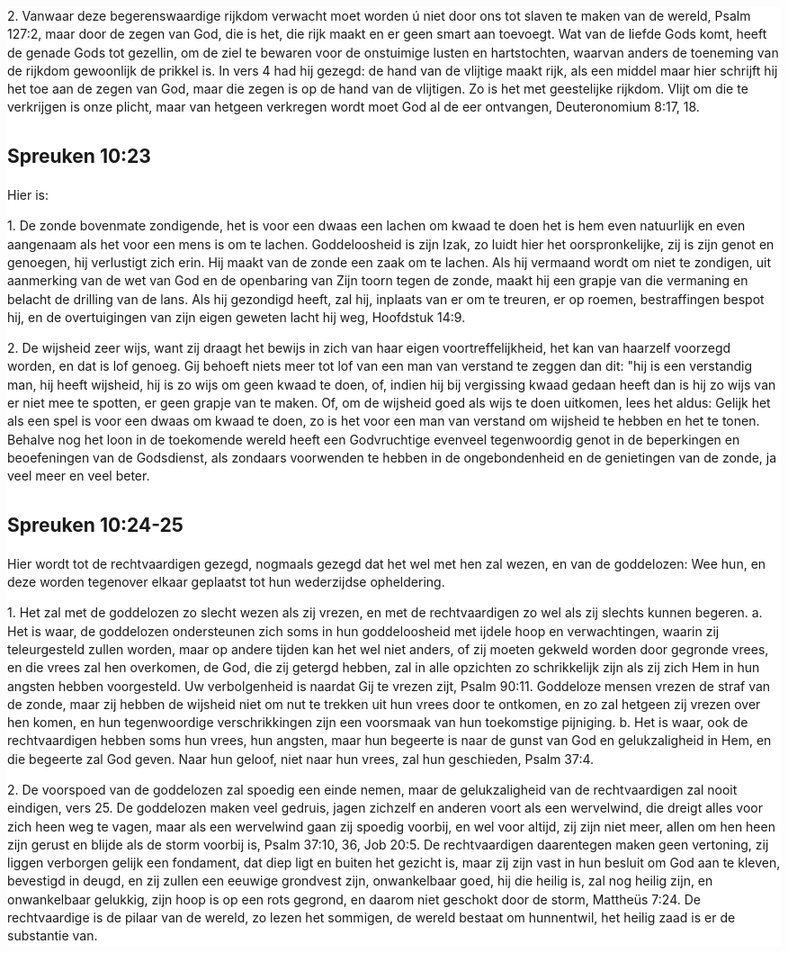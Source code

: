 2\. Vanwaar deze begerenswaardige rijkdom verwacht moet worden ú niet door ons tot slaven te maken van de wereld, Psalm 127:2, maar door de zegen van God, die is het, die rijk maakt en er geen smart aan toevoegt. Wat van de liefde Gods komt, heeft de genade Gods tot gezellin, om de ziel te bewaren voor de onstuimige lusten en hartstochten, waarvan anders de toeneming van de rijkdom gewoonlijk de prikkel is. In vers 4 had hij gezegd: de hand van de vlijtige maakt rijk, als een middel maar hier schrijft hij het toe aan de zegen van God, maar die zegen is op de hand van de vlijtigen. Zo is het met geestelijke rijkdom. Vlijt om die te verkrijgen is onze plicht, maar van hetgeen verkregen wordt moet God al de eer ontvangen, Deuteronomium 8:17, 18.

## Spreuken 10:23 
Hier is:

1\. De zonde bovenmate zondigende, het is voor een dwaas een lachen om kwaad te doen het is hem even natuurlijk en even aangenaam als het voor een mens is om te lachen. Goddeloosheid is zijn Izak, zo luidt hier het oorspronkelijke, zij is zijn genot en genoegen, hij verlustigt zich erin. Hij maakt van de zonde een zaak om te lachen. Als hij vermaand wordt om niet te zondigen, uit aanmerking van de wet van God en de openbaring van Zijn toorn tegen de zonde, maakt hij een grapje van die vermaning en belacht de drilling van de lans. Als hij gezondigd heeft, zal hij, inplaats van er om te treuren, er op roemen, bestraffingen bespot hij, en de overtuigingen van zijn eigen geweten lacht hij weg, Hoofdstuk 14:9.

2\. De wijsheid zeer wijs, want zij draagt het bewijs in zich van haar eigen voortreffelijkheid, het kan van haarzelf voorzegd worden, en dat is lof genoeg. Gij behoeft niets meer tot lof van een man van verstand te zeggen dan dit: "hij is een verstandig man, hij heeft wijsheid, hij is zo wijs om geen kwaad te doen, of, indien hij bij vergissing kwaad gedaan heeft dan is hij zo wijs van er niet mee te spotten, er geen grapje van te maken. Of, om de wijsheid goed als wijs te doen uitkomen, lees het aldus: Gelijk het als een spel is voor een dwaas om kwaad te doen, zo is het voor een man van verstand om wijsheid te hebben en het te tonen. Behalve nog het loon in de toekomende wereld heeft een Godvruchtige evenveel tegenwoordig genot in de beperkingen en beoefeningen van de Godsdienst, als zondaars voorwenden te hebben in de ongebondenheid en de genietingen van de zonde, ja veel meer en veel beter.

## Spreuken 10:24-25 
Hier wordt tot de rechtvaardigen gezegd, nogmaals gezegd dat het wel met hen zal wezen, en van de goddelozen: Wee hun, en deze worden tegenover elkaar geplaatst tot hun wederzijdse opheldering.

1\. Het zal met de goddelozen zo slecht wezen als zij vrezen, en met de rechtvaardigen zo wel als zij slechts kunnen begeren.
a. Het is waar, de goddelozen ondersteunen zich soms in hun goddeloosheid met ijdele hoop en verwachtingen, waarin zij teleurgesteld zullen worden, maar op andere tijden kan het wel niet anders, of zij moeten gekweld worden door gegronde vrees, en die vrees zal hen overkomen, de God, die zij getergd hebben, zal in alle opzichten zo schrikkelijk zijn als zij zich Hem in hun angsten hebben voorgesteld. Uw verbolgenheid is naardat Gij te vrezen zijt, Psalm 90:11. Goddeloze mensen vrezen de straf van de zonde, maar zij hebben de wijsheid niet om nut te trekken uit hun vrees door te ontkomen, en zo zal hetgeen zij vrezen over hen komen, en hun tegenwoordige verschrikkingen zijn een voorsmaak van hun toekomstige pijniging.
b. Het is waar, ook de rechtvaardigen hebben soms hun vrees, hun angsten, maar hun begeerte is naar de gunst van God en gelukzaligheid in Hem, en die begeerte zal God geven. Naar hun geloof, niet naar hun vrees, zal hun geschieden, Psalm 37:4.

2\. De voorspoed van de goddelozen zal spoedig een einde nemen, maar de gelukzaligheid van de rechtvaardigen zal nooit eindigen, vers 25. De goddelozen maken veel gedruis, jagen zichzelf en anderen voort als een wervelwind, die dreigt alles voor zich heen weg te vagen, maar als een wervelwind gaan zij spoedig voorbij, en wel voor altijd, zij zijn niet meer, allen om hen heen zijn gerust en blijde als de storm voorbij is, Psalm 37:10, 36, Job 20:5. De rechtvaardigen daarentegen maken geen vertoning, zij liggen verborgen gelijk een fondament, dat diep ligt en buiten het gezicht is, maar zij zijn vast in hun besluit om God aan te kleven, bevestigd in deugd, en zij zullen een eeuwige grondvest zijn, onwankelbaar goed, hij die heilig is, zal nog heilig zijn, en onwankelbaar gelukkig, zijn hoop is op een rots gegrond, en daarom niet geschokt door de storm, Mattheüs 7:24. De rechtvaardige is de pilaar van de wereld, zo lezen het sommigen, de wereld bestaat om hunnentwil, het heilig zaad is er de substantie van. 
